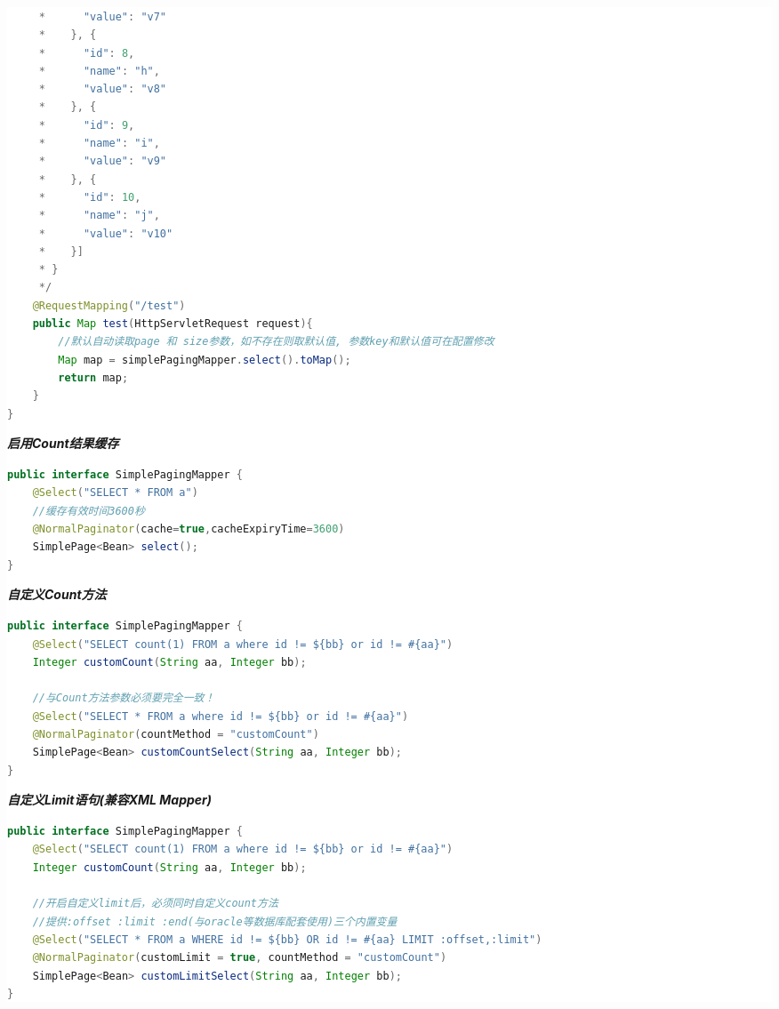 ```java
     * 		"value": "v7"
     *    }, {
     * 		"id": 8,
     * 		"name": "h",
     * 		"value": "v8"
     *    }, {
     * 		"id": 9,
     * 		"name": "i",
     * 		"value": "v9"
     *    }, {
     * 		"id": 10,
     * 		"name": "j",
     * 		"value": "v10"
     *    }]
     * }
     */
    @RequestMapping("/test")
    public Map test(HttpServletRequest request){
        //默认自动读取page 和 size参数，如不存在则取默认值, 参数key和默认值可在配置修改
        Map map = simplePagingMapper.select().toMap();
        return map;
    }
}
```
***启用Count结果缓存***
```java
public interface SimplePagingMapper {
    @Select("SELECT * FROM a")
    //缓存有效时间3600秒
    @NormalPaginator(cache=true,cacheExpiryTime=3600)
    SimplePage<Bean> select();
}
```

***自定义Count方法***
```java
public interface SimplePagingMapper {
    @Select("SELECT count(1) FROM a where id != ${bb} or id != #{aa}")
    Integer customCount(String aa, Integer bb);

    //与Count方法参数必须要完全一致！
    @Select("SELECT * FROM a where id != ${bb} or id != #{aa}")
    @NormalPaginator(countMethod = "customCount")
    SimplePage<Bean> customCountSelect(String aa, Integer bb);
}
```

***自定义Limit语句(兼容XML Mapper)***
```java
public interface SimplePagingMapper {
    @Select("SELECT count(1) FROM a where id != ${bb} or id != #{aa}")
    Integer customCount(String aa, Integer bb);

    //开启自定义limit后，必须同时自定义count方法
    //提供:offset :limit :end(与oracle等数据库配套使用)三个内置变量
    @Select("SELECT * FROM a WHERE id != ${bb} OR id != #{aa} LIMIT :offset,:limit")
    @NormalPaginator(customLimit = true, countMethod = "customCount")
    SimplePage<Bean> customLimitSelect(String aa, Integer bb);
}
```
